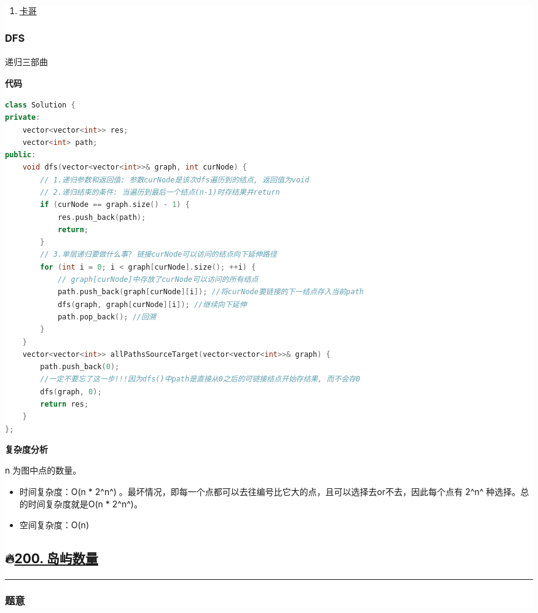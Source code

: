 1. [卡哥](https://programmercarl.com/0797.%E6%89%80%E6%9C%89%E5%8F%AF%E8%83%BD%E7%9A%84%E8%B7%AF%E5%BE%84.html#%E6%80%9D%E8%B7%AF)

### DFS

递归三部曲

**代码**

```c++
class Solution {
private:
    vector<vector<int>> res;
    vector<int> path;
public:
    void dfs(vector<vector<int>>& graph, int curNode) {
        // 1.递归参数和返回值: 参数curNode是该次dfs遍历到的结点, 返回值为void
        // 2.递归结束的条件: 当遍历到最后一个结点(n-1)时存结果并return
        if (curNode == graph.size() - 1) {
            res.push_back(path); 
            return; 
        }
        // 3.单层递归要做什么事? 链接curNode可以访问的结点向下延伸路径
        for (int i = 0; i < graph[curNode].size(); ++i) {
            // graph[curNode]中存放了curNode可以访问的所有结点
            path.push_back(graph[curNode][i]); //将curNode要链接的下一结点存入当前path
            dfs(graph, graph[curNode][i]); //继续向下延伸
            path.pop_back(); //回溯
        }
    }
    vector<vector<int>> allPathsSourceTarget(vector<vector<int>>& graph) {
        path.push_back(0); 
        //一定不要忘了这一步!!!因为dfs()中path是直接从0之后的可链接结点开始存结果, 而不会存0
        dfs(graph, 0);
        return res;
    }
};
```

**复杂度分析**

n 为图中点的数量。

- 时间复杂度：O(n * 2^n^) 。最坏情况，即每一个点都可以去往编号比它大的点，且可以选择去or不去，因此每个点有 2^n^ 种选择。总的时间复杂度就是O(n * 2^n^)。

- 空间复杂度：O(n)

## :fire:[200. 岛屿数量](https://leetcode.cn/problems/number-of-islands/)

----

### 题意
